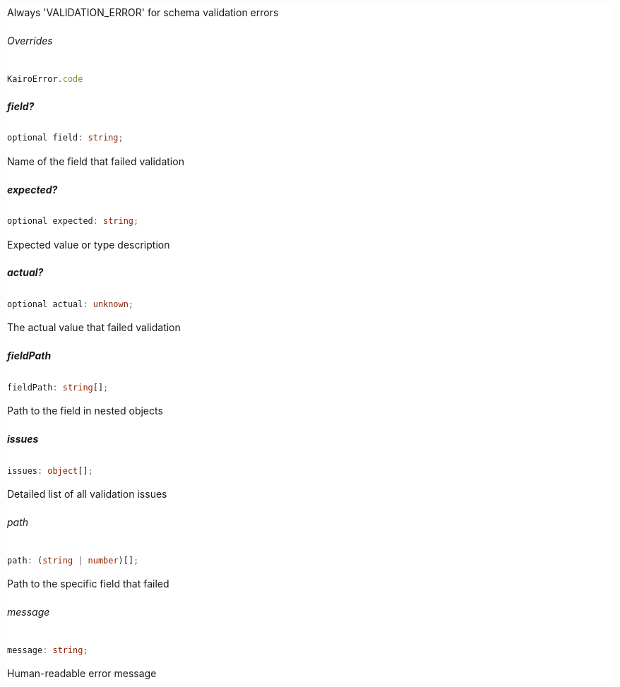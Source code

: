 Always 'VALIDATION_ERROR' for schema validation errors

###### Overrides

```ts
KairoError.code
```

##### field?

```ts
optional field: string;
```

Name of the field that failed validation

##### expected?

```ts
optional expected: string;
```

Expected value or type description

##### actual?

```ts
optional actual: unknown;
```

The actual value that failed validation

##### fieldPath

```ts
fieldPath: string[];
```

Path to the field in nested objects

##### issues

```ts
issues: object[];
```

Detailed list of all validation issues

###### path

```ts
path: (string | number)[];
```

Path to the specific field that failed

###### message

```ts
message: string;
```

Human-readable error message
